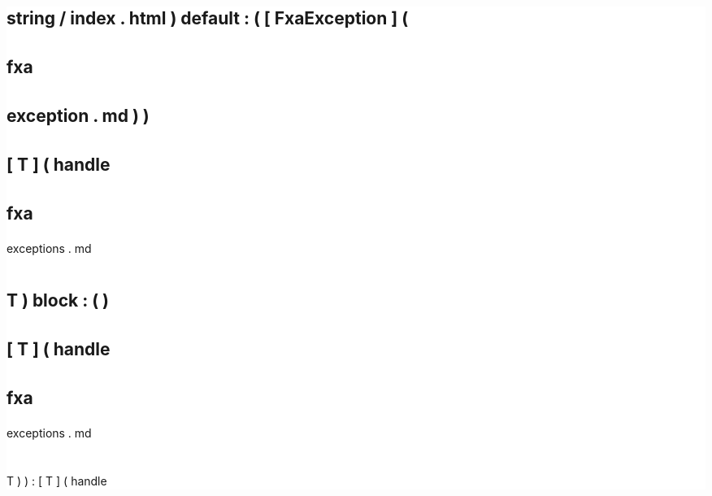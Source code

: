 string
/
index
.
html
)
default
:
(
[
FxaException
]
(
-
fxa
-
exception
.
md
)
)
-
>
[
T
]
(
handle
-
fxa
-
exceptions
.
md
#
T
)
block
:
(
)
-
>
[
T
]
(
handle
-
fxa
-
exceptions
.
md
#
T
)
)
:
[
T
]
(
handle